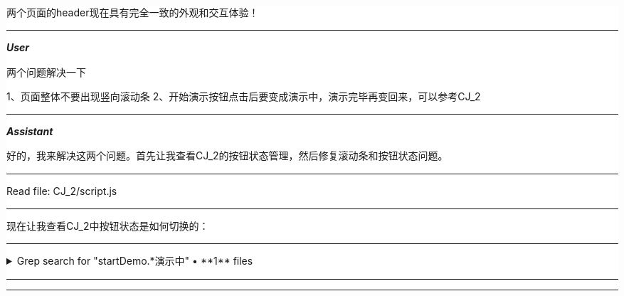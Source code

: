 两个页面的header现在具有完全一致的外观和交互体验！

---

_**User**_

两个问题解决一下

1、页面整体不要出现竖向滚动条
2、开始演示按钮点击后要变成演示中，演示完毕再变回来，可以参考CJ_2

---

_**Assistant**_

好的，我来解决这两个问题。首先让我查看CJ_2的按钮状态管理，然后修复滚动条和按钮状态问题。

---

Read file: CJ_2/script.js

---

现在让我查看CJ_2中按钮状态是如何切换的：

---

<details><summary>Grep search for "startDemo.*演示中" • **1** files</summary></details>

---



---

